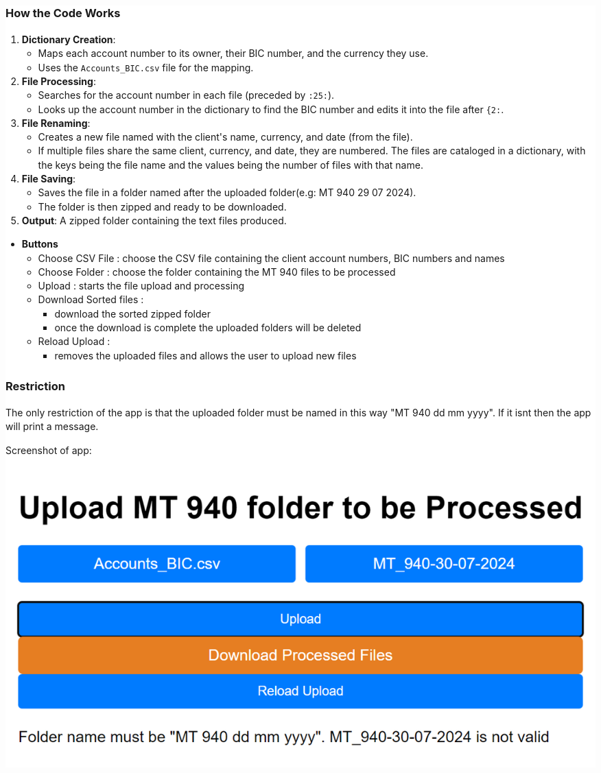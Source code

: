 ### How the Code Works

1. **Dictionary Creation**: 
    - Maps each account number to its owner, their BIC number, and the currency they use.
    - Uses the `Accounts_BIC.csv` file for the mapping.
2. **File Processing**:
    - Searches for the account number in each file (preceded by `:25:`).
    - Looks up the account number in the dictionary to find the BIC number and edits it into the file after `{2:`.
3. **File Renaming**:
    - Creates a new file named with the client's name, currency, and date (from the file).
    - If multiple files share the same client, currency, and date, they are numbered. The files are cataloged in a dictionary, with the keys being the file name and the values being the number of files with that name.
4. **File Saving**:
    - Saves the file in a folder named after the uploaded folder(e.g: MT 940 29 07 2024).
    - The folder is then zipped and ready to be downloaded.
5. **Output**: A zipped folder containing the text files produced.


- **Buttons**
    - Choose CSV File : choose the CSV file containing the client account numbers, BIC numbers and names
    - Choose Folder : choose the folder containing the MT 940 files to be processed
    - Upload : starts the file upload and processing 
    - Download Sorted files : 
        - download the sorted zipped folder
        - once the download is complete the uploaded folders will be deleted
    - Reload Upload : 
        - removes the uploaded files and allows the user to upload new files



### Restriction
The only restriction of the app is that the uploaded folder must be named in this way "MT 940 dd mm yyyy". If it isnt then the app will print a message.

Screenshot of app:
![restriction](Functional_exes/images/restriction.png)
